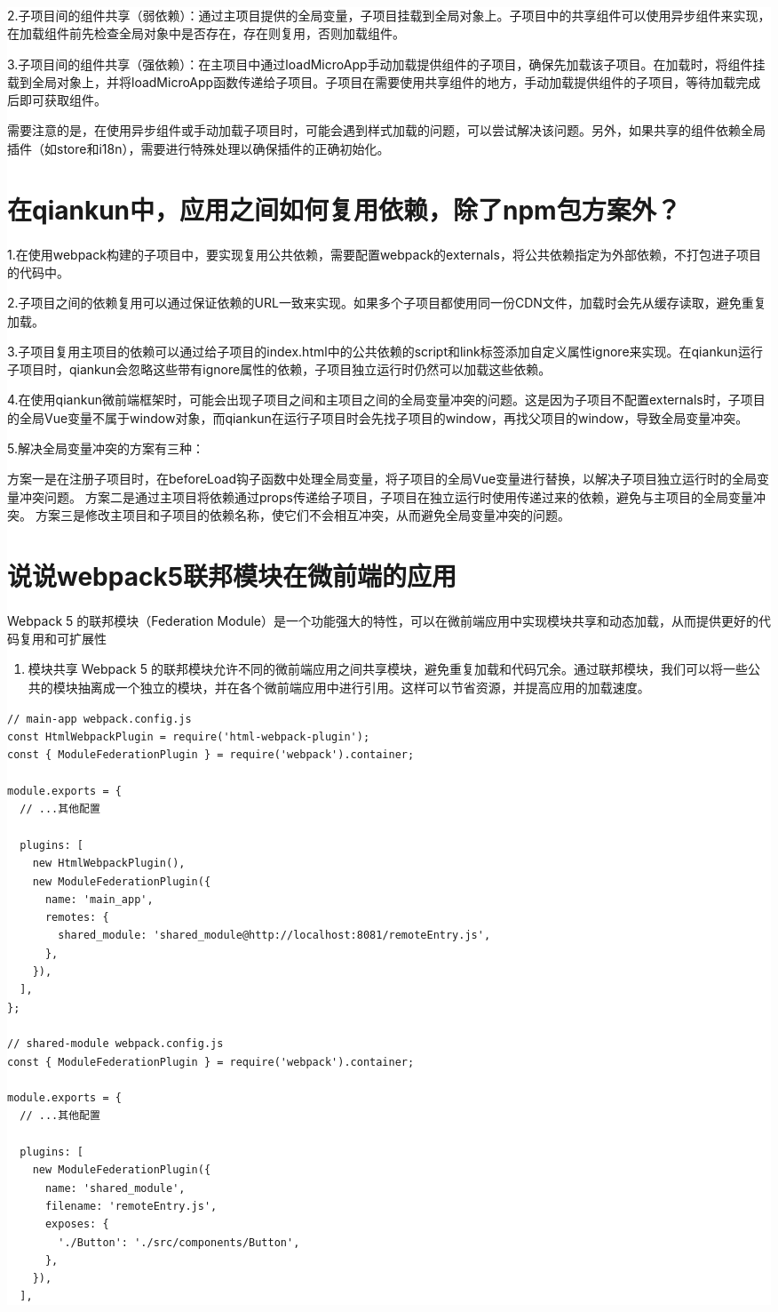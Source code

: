 2.子项目间的组件共享（弱依赖）：通过主项目提供的全局变量，子项目挂载到全局对象上。子项目中的共享组件可以使用异步组件来实现，在加载组件前先检查全局对象中是否存在，存在则复用，否则加载组件。

3.子项目间的组件共享（强依赖）：在主项目中通过loadMicroApp手动加载提供组件的子项目，确保先加载该子项目。在加载时，将组件挂载到全局对象上，并将loadMicroApp函数传递给子项目。子项目在需要使用共享组件的地方，手动加载提供组件的子项目，等待加载完成后即可获取组件。

需要注意的是，在使用异步组件或手动加载子项目时，可能会遇到样式加载的问题，可以尝试解决该问题。另外，如果共享的组件依赖全局插件（如store和i18n），需要进行特殊处理以确保插件的正确初始化。

# 在qiankun中，应用之间如何复用依赖，除了npm包方案外？
1.在使用webpack构建的子项目中，要实现复用公共依赖，需要配置webpack的externals，将公共依赖指定为外部依赖，不打包进子项目的代码中。

2.子项目之间的依赖复用可以通过保证依赖的URL一致来实现。如果多个子项目都使用同一份CDN文件，加载时会先从缓存读取，避免重复加载。

3.子项目复用主项目的依赖可以通过给子项目的index.html中的公共依赖的script和link标签添加自定义属性ignore来实现。在qiankun运行子项目时，qiankun会忽略这些带有ignore属性的依赖，子项目独立运行时仍然可以加载这些依赖。

4.在使用qiankun微前端框架时，可能会出现子项目之间和主项目之间的全局变量冲突的问题。这是因为子项目不配置externals时，子项目的全局Vue变量不属于window对象，而qiankun在运行子项目时会先找子项目的window，再找父项目的window，导致全局变量冲突。

5.解决全局变量冲突的方案有三种：

方案一是在注册子项目时，在beforeLoad钩子函数中处理全局变量，将子项目的全局Vue变量进行替换，以解决子项目独立运行时的全局变量冲突问题。
方案二是通过主项目将依赖通过props传递给子项目，子项目在独立运行时使用传递过来的依赖，避免与主项目的全局变量冲突。
方案三是修改主项目和子项目的依赖名称，使它们不会相互冲突，从而避免全局变量冲突的问题。


# 说说webpack5联邦模块在微前端的应用
Webpack 5 的联邦模块（Federation Module）是一个功能强大的特性，可以在微前端应用中实现模块共享和动态加载，从而提供更好的代码复用和可扩展性

1. 模块共享
Webpack 5 的联邦模块允许不同的微前端应用之间共享模块，避免重复加载和代码冗余。通过联邦模块，我们可以将一些公共的模块抽离成一个独立的模块，并在各个微前端应用中进行引用。这样可以节省资源，并提高应用的加载速度。
```
// main-app webpack.config.js
const HtmlWebpackPlugin = require('html-webpack-plugin');
const { ModuleFederationPlugin } = require('webpack').container;

module.exports = {
  // ...其他配置

  plugins: [
    new HtmlWebpackPlugin(),
    new ModuleFederationPlugin({
      name: 'main_app',
      remotes: {
        shared_module: 'shared_module@http://localhost:8081/remoteEntry.js',
      },
    }),
  ],
};

// shared-module webpack.config.js
const { ModuleFederationPlugin } = require('webpack').container;

module.exports = {
  // ...其他配置

  plugins: [
    new ModuleFederationPlugin({
      name: 'shared_module',
      filename: 'remoteEntry.js',
      exposes: {
        './Button': './src/components/Button',
      },
    }),
  ],
```